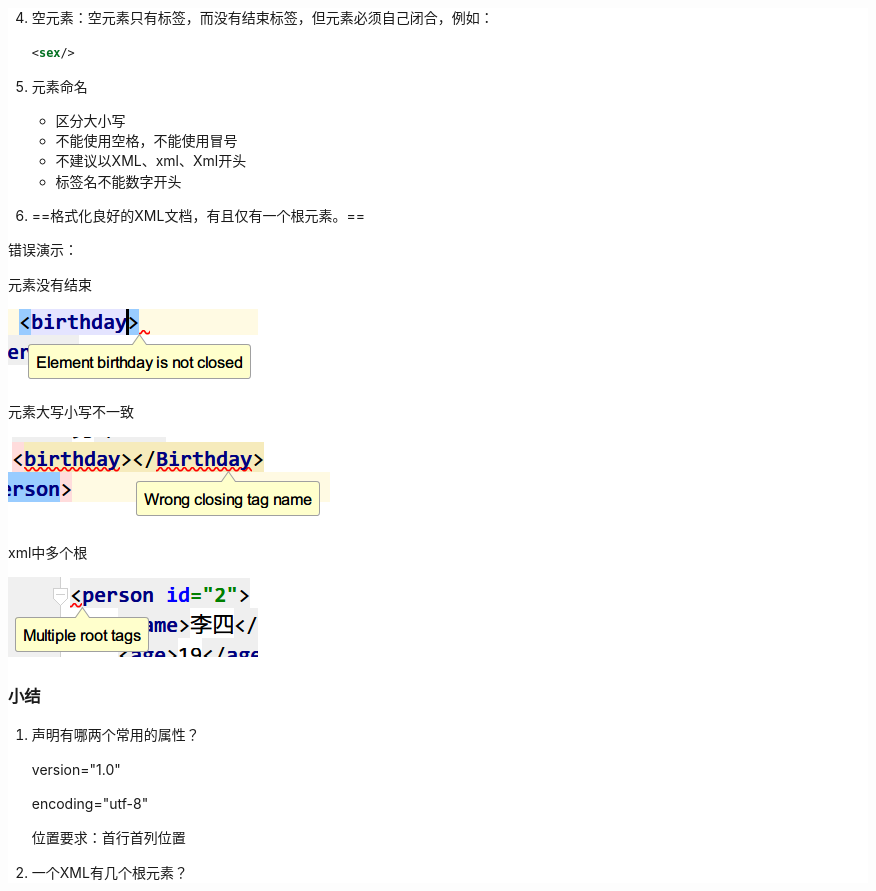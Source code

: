    

4. 空元素：空元素只有标签，而没有结束标签，但元素必须自己闭合，例如：

   ```xml
   <sex/>
   ```

5. 元素命名

   - 区分大小写
   - 不能使用空格，不能使用冒号
   - 不建议以XML、xml、Xml开头
   - 标签名不能数字开头

6. ==格式化良好的XML文档，有且仅有一个根元素。==



错误演示：

元素没有结束

![1552352828511](imgs/1552352828511.png) 

元素大写小写不一致

![1552352880848](imgs/1552352880848.png) 

xml中多个根 

![1552352959286](imgs/1552352959286.png) 



### 小结

1. 声明有哪两个常用的属性？

   version="1.0"

   encoding="utf-8"

   位置要求：首行首列位置

2. 一个XML有几个根元素？ 
